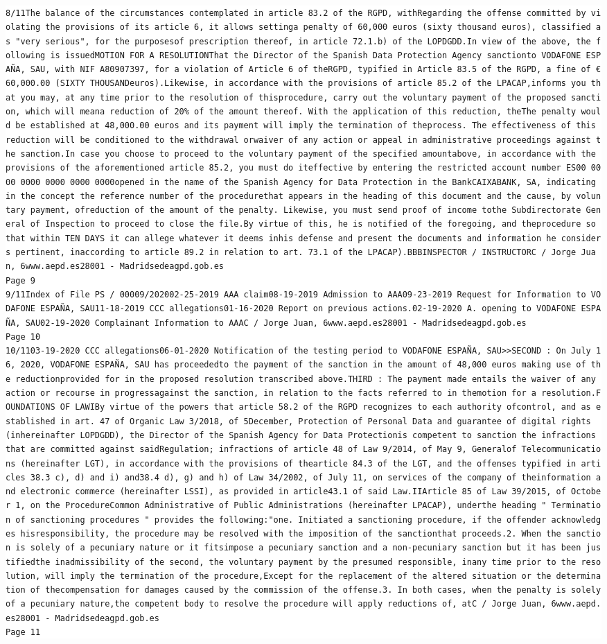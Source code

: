 ```
8/11The balance of the circumstances contemplated in article 83.2 of the RGPD, withRegarding the offense committed by violating the provisions of its article 6, it allows settinga penalty of 60,000 euros (sixty thousand euros), classified as "very serious", for the purposesof prescription thereof, in article 72.1.b) of the LOPDGDD.In view of the above, the following is issuedMOTION FOR A RESOLUTIONThat the Director of the Spanish Data Protection Agency sanctionto VODAFONE ESPAÑA, SAU, with NIF A80907397, for a violation of Article 6 of theRGPD, typified in Article 83.5 of the RGPD, a fine of € 60,000.00 (SIXTY THOUSANDeuros).Likewise, in accordance with the provisions of article 85.2 of the LPACAP,informs you that you may, at any time prior to the resolution of thisprocedure, carry out the voluntary payment of the proposed sanction, which will meana reduction of 20% of the amount thereof. With the application of this reduction, theThe penalty would be established at 48,000.00 euros and its payment will imply the termination of theprocess. The effectiveness of this reduction will be conditioned to the withdrawal orwaiver of any action or appeal in administrative proceedings against the sanction.In case you choose to proceed to the voluntary payment of the specified amountabove, in accordance with the provisions of the aforementioned article 85.2, you must do iteffective by entering the restricted account number ES00 0000 0000 0000 0000 0000opened in the name of the Spanish Agency for Data Protection in the BankCAIXABANK, SA, indicating in the concept the reference number of the procedurethat appears in the heading of this document and the cause, by voluntary payment, ofreduction of the amount of the penalty. Likewise, you must send proof of income tothe Subdirectorate General of Inspection to proceed to close the file.By virtue of this, he is notified of the foregoing, and theprocedure so that within TEN DAYS it can allege whatever it deems inhis defense and present the documents and information he considers pertinent, inaccording to article 89.2 in relation to art. 73.1 of the LPACAP).BBBINSPECTOR / INSTRUCTORC / Jorge Juan, 6www.aepd.es28001 - Madridsedeagpd.gob.es
Page 9
9/11Index of File PS / 00009/202002-25-2019 AAA claim08-19-2019 Admission to AAA09-23-2019 Request for Information to VODAFONE ESPAÑA, SAU11-18-2019 CCC allegations01-16-2020 Report on previous actions.02-19-2020 A. opening to VODAFONE ESPAÑA, SAU02-19-2020 Complainant Information to AAAC / Jorge Juan, 6www.aepd.es28001 - Madridsedeagpd.gob.es
Page 10
10/1103-19-2020 CCC allegations06-01-2020 Notification of the testing period to VODAFONE ESPAÑA, SAU>>SECOND : On July 16, 2020, VODAFONE ESPAÑA, SAU has proceededto the payment of the sanction in the amount of 48,000 euros making use of the reductionprovided for in the proposed resolution transcribed above.THIRD : The payment made entails the waiver of any action or recourse in progressagainst the sanction, in relation to the facts referred to in themotion for a resolution.FOUNDATIONS OF LAWIBy virtue of the powers that article 58.2 of the RGPD recognizes to each authority ofcontrol, and as established in art. 47 of Organic Law 3/2018, of 5December, Protection of Personal Data and guarantee of digital rights (inhereinafter LOPDGDD), the Director of the Spanish Agency for Data Protectionis competent to sanction the infractions that are committed against saidRegulation; infractions of article 48 of Law 9/2014, of May 9, Generalof Telecommunications (hereinafter LGT), in accordance with the provisions of thearticle 84.3 of the LGT, and the offenses typified in articles 38.3 c), d) and i) and38.4 d), g) and h) of Law 34/2002, of July 11, on services of the company of theinformation and electronic commerce (hereinafter LSSI), as provided in article43.1 of said Law.IIArticle 85 of Law 39/2015, of October 1, on the ProcedureCommon Administrative of Public Administrations (hereinafter LPACAP), underthe heading " Termination of sanctioning procedures " provides the following:"one. Initiated a sanctioning procedure, if the offender acknowledges hisresponsibility, the procedure may be resolved with the imposition of the sanctionthat proceeds.2. When the sanction is solely of a pecuniary nature or it fitsimpose a pecuniary sanction and a non-pecuniary sanction but it has been justifiedthe inadmissibility of the second, the voluntary payment by the presumed responsible, inany time prior to the resolution, will imply the termination of the procedure,Except for the replacement of the altered situation or the determination of thecompensation for damages caused by the commission of the offense.3. In both cases, when the penalty is solely of a pecuniary nature,the competent body to resolve the procedure will apply reductions of, atC / Jorge Juan, 6www.aepd.es28001 - Madridsedeagpd.gob.es
Page 11
```